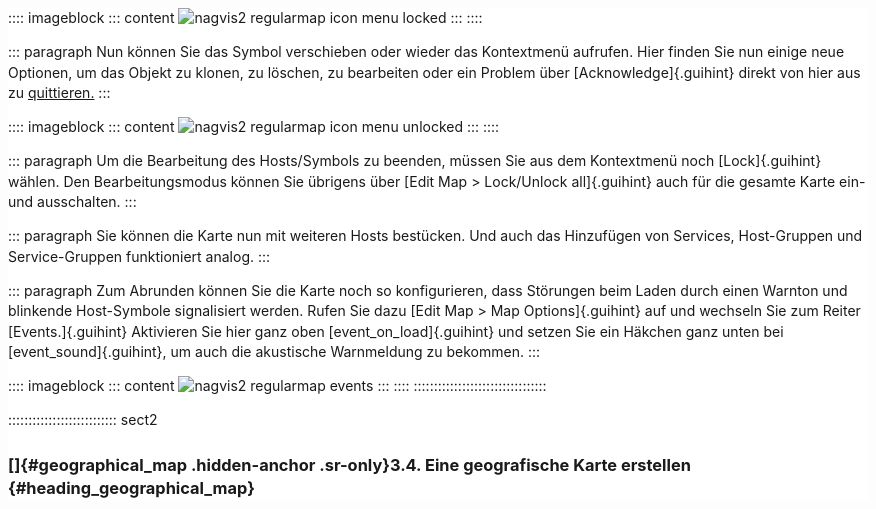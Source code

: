 :::: imageblock
::: content
![nagvis2 regularmap icon menu
locked](../images/nagvis2_regularmap_icon-menu_locked.png)
:::
::::

::: paragraph
Nun können Sie das Symbol verschieben oder wieder das Kontextmenü
aufrufen. Hier finden Sie nun einige neue Optionen, um das Objekt zu
klonen, zu löschen, zu bearbeiten oder ein Problem über
[Acknowledge]{.guihint} direkt von hier aus zu
[quittieren.](basics_ackn.html)
:::

:::: imageblock
::: content
![nagvis2 regularmap icon menu
unlocked](../images/nagvis2_regularmap_icon-menu_unlocked.png)
:::
::::

::: paragraph
Um die Bearbeitung des Hosts/Symbols zu beenden, müssen Sie aus dem
Kontextmenü noch [Lock]{.guihint} wählen. Den Bearbeitungsmodus können
Sie übrigens über [Edit Map \> Lock/Unlock all]{.guihint} auch für die
gesamte Karte ein- und ausschalten.
:::

::: paragraph
Sie können die Karte nun mit weiteren Hosts bestücken. Und auch das
Hinzufügen von Services, Host-Gruppen und Service-Gruppen funktioniert
analog.
:::

::: paragraph
Zum Abrunden können Sie die Karte noch so konfigurieren, dass Störungen
beim Laden durch einen Warnton und blinkende Host-Symbole signalisiert
werden. Rufen Sie dazu [Edit Map \> Map Options]{.guihint} auf und
wechseln Sie zum Reiter [Events.]{.guihint} Aktivieren Sie hier ganz
oben [event_on_load]{.guihint} und setzen Sie ein Häkchen ganz unten bei
[event_sound]{.guihint}, um auch die akustische Warnmeldung zu bekommen.
:::

:::: imageblock
::: content
![nagvis2 regularmap events](../images/nagvis2_regularmap_events.png)
:::
::::
:::::::::::::::::::::::::::::::::

::::::::::::::::::::::::::: sect2
### []{#geographical_map .hidden-anchor .sr-only}3.4. Eine geografische Karte erstellen {#heading_geographical_map}
